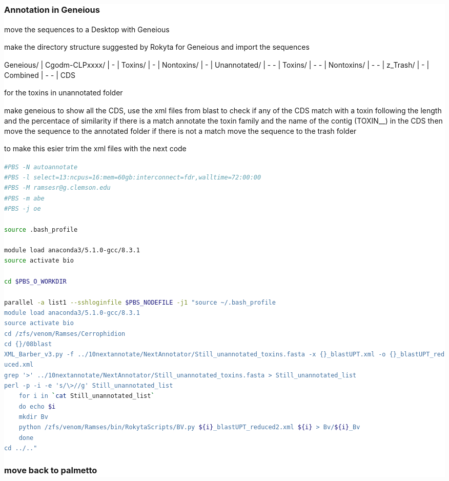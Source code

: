 ### Annotation in Geneious

move the sequences to a Desktop with Geneious

make the directory structure suggested by Rokyta for Geneious and import
the sequences

Geneious/ \| Cgodm-CLPxxxx/ \| - \| Toxins/ \| - \| Nontoxins/ \| - \|
Unannotated/ \| - - \| Toxins/ \| - - \| Nontoxins/ \| - - \| z\_Trash/
\| - \| Combined \| - - \| CDS

for the toxins in unannotated folder

make geneious to show all the CDS, use the xml files from blast to check
if any of the CDS match with a toxin following the length and the
percentace of similarity if there is a match annotate the toxin family
and the name of the contig (TOXIN\_<Toxin Family>\_<contig name>) in the
CDS then move the sequence to the annotated folder if there is not a
match move the sequence to the trash folder

to make this esier trim the xml files with the next code

``` bash
#PBS -N autoannotate
#PBS -l select=13:ncpus=16:mem=60gb:interconnect=fdr,walltime=72:00:00
#PBS -M ramsesr@g.clemson.edu
#PBS -m abe
#PBS -j oe

source .bash_profile

module load anaconda3/5.1.0-gcc/8.3.1
source activate bio

cd $PBS_O_WORKDIR

parallel -a list1 --sshloginfile $PBS_NODEFILE -j1 "source ~/.bash_profile
module load anaconda3/5.1.0-gcc/8.3.1
source activate bio
cd /zfs/venom/Ramses/Cerrophidion
cd {}/08blast
XML_Barber_v3.py -f ../10nextannotate/NextAnnotator/Still_unannotated_toxins.fasta -x {}_blastUPT.xml -o {}_blastUPT_reduced.xml
grep '>' ../10nextannotate/NextAnnotator/Still_unannotated_toxins.fasta > Still_unannotated_list
perl -p -i -e 's/\>//g' Still_unannotated_list
    for i in `cat Still_unannotated_list`
    do echo $i
    mkdir Bv
    python /zfs/venom/Ramses/bin/RokytaScripts/BV.py ${i}_blastUPT_reduced2.xml ${i} > Bv/${i}_Bv 
    done
cd ../.."
```

### move back to palmetto
